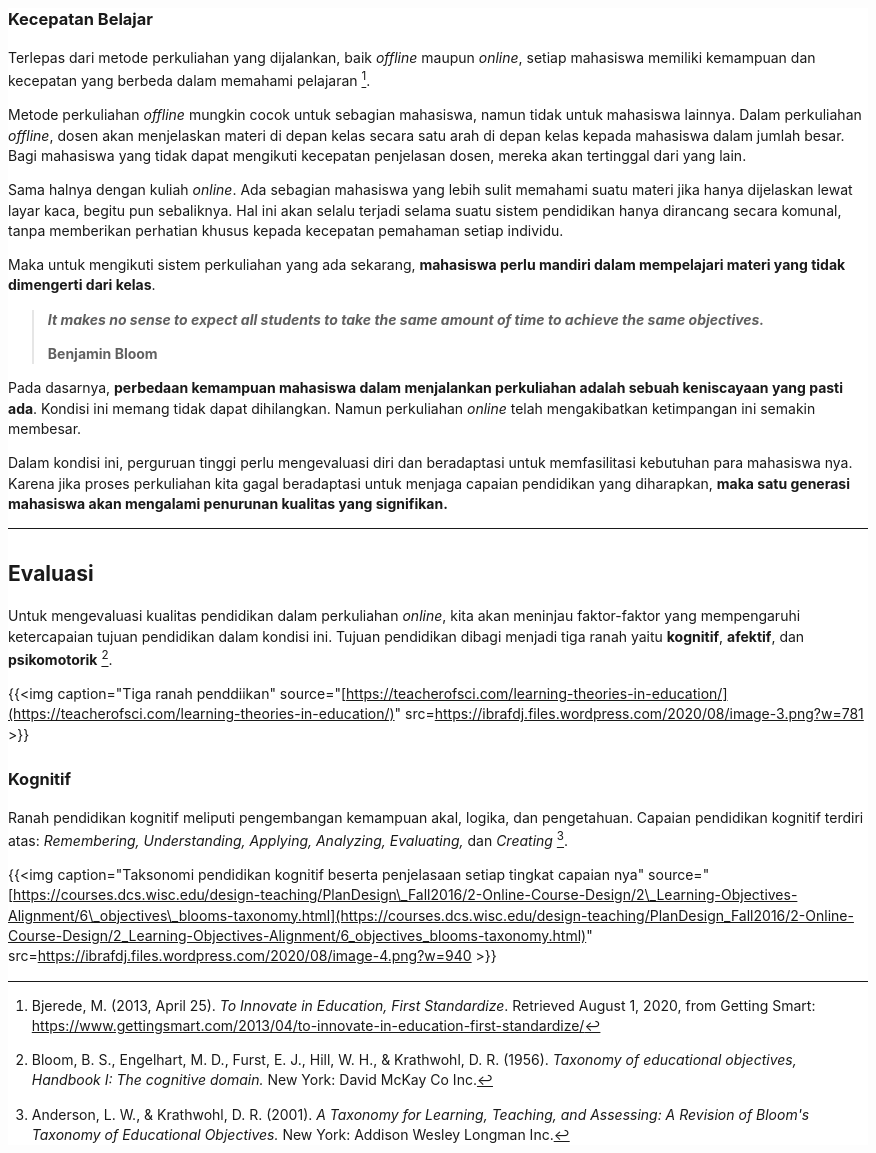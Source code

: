 ### Kecepatan Belajar

Terlepas dari metode perkuliahan yang dijalankan, baik _offline_ maupun _online_, setiap mahasiswa memiliki kemampuan dan kecepatan yang berbeda dalam memahami pelajaran [^7].

Metode perkuliahan _offline_ mungkin cocok untuk sebagian mahasiswa, namun tidak untuk mahasiswa lainnya. Dalam perkuliahan _offline_, dosen akan menjelaskan materi di depan kelas secara satu arah di depan kelas kepada mahasiswa dalam jumlah besar. Bagi mahasiswa yang tidak dapat mengikuti kecepatan penjelasan dosen, mereka akan tertinggal dari yang lain.

Sama halnya dengan kuliah _online_. Ada sebagian mahasiswa yang lebih sulit memahami suatu materi jika hanya dijelaskan lewat layar kaca, begitu pun sebaliknya. Hal ini akan selalu terjadi selama suatu sistem pendidikan hanya dirancang secara komunal, tanpa memberikan perhatian khusus kepada kecepatan pemahaman setiap individu.

Maka untuk mengikuti sistem perkuliahan yang ada sekarang, **mahasiswa perlu mandiri dalam mempelajari materi yang tidak dimengerti dari kelas**.

> _**It makes no sense to expect all students to take the same amount of time to achieve the same objectives.**_
> 
> **Benjamin Bloom**

Pada dasarnya, **perbedaan kemampuan mahasiswa dalam menjalankan perkuliahan adalah sebuah keniscayaan yang pasti ada**. Kondisi ini memang tidak dapat dihilangkan. Namun perkuliahan _online_ telah mengakibatkan ketimpangan ini semakin membesar.

Dalam kondisi ini, perguruan tinggi perlu mengevaluasi diri dan beradaptasi untuk memfasilitasi kebutuhan para mahasiswa nya. Karena jika proses perkuliahan kita gagal beradaptasi untuk menjaga capaian pendidikan yang diharapkan, **maka satu generasi mahasiswa akan mengalami penurunan kualitas yang signifikan.**

* * *

## Evaluasi

Untuk mengevaluasi kualitas pendidikan dalam perkuliahan _online_, kita akan meninjau faktor-faktor yang mempengaruhi ketercapaian tujuan pendidikan dalam kondisi ini. Tujuan pendidikan dibagi menjadi tiga ranah yaitu **kognitif**, **afektif**, dan **psikomotorik** [^8].

{{<img caption="Tiga ranah penddiikan"
source="[https://teacherofsci.com/learning-theories-in-education/](https://teacherofsci.com/learning-theories-in-education/)"
src=https://ibrafdj.files.wordpress.com/2020/08/image-3.png?w=781 >}}

### Kognitif

Ranah pendidikan kognitif meliputi pengembangan kemampuan akal, logika, dan pengetahuan. Capaian pendidikan kognitif terdiri atas: _Remembering, Understanding, Applying, Analyzing, Evaluating,_ dan _Creating_ [^9].

{{<img caption="Taksonomi pendidikan kognitif beserta penjelasaan setiap tingkat capaian nya"
source="[https://courses.dcs.wisc.edu/design-teaching/PlanDesign\_Fall2016/2-Online-Course-Design/2\_Learning-Objectives-Alignment/6\_objectives\_blooms-taxonomy.html](https://courses.dcs.wisc.edu/design-teaching/PlanDesign_Fall2016/2-Online-Course-Design/2_Learning-Objectives-Alignment/6_objectives_blooms-taxonomy.html)"
src=https://ibrafdj.files.wordpress.com/2020/08/image-4.png?w=940 >}}


[^1]: Heick, T. (2020, June 19). _The Definition of Synchronous Learning_. Retrieved August 5, 2020, from Teach Thought: https://www.teachthought.com/technology/the-definition-of-synchronous-learning/
[^2]: Kemkominfo. (2020). _Laporan Kinerja Kementrian Komunikasi dan Informatika 2019._ Jakarta Pusat: Kementrian Komunikasi dan Informatika Republik Indonesia.
[^3]: Kemp, S. (2020, February 18). _DIGITAL 2020: INDONESIA._ Retrieved June 12, 2020, from DATAREPORTAL: https://datareportal.com/reports/digital-2020-indonesia
[^4]: Lamb, S., Maire, Q., Doecke, E., Macklin, S., Noble, K & Pilcher, S. (2020) _Impact of learning from home oneducational outcomes for disadvantaged children._ Centre for International Research on Education Systems andthe Mitchell Institute, Victoria University.
[^5]: VanderLind, R. (2017). Effects of Mental Health on Student Learning. _Learning Assistance Review_, 39-58.
[^6]: World Health Organization. (2020). _Mental health & COVID-19_. Retrieved June 26, 2020, from World Health Organization: https://www.who.int/teams/mental-health-and-substance-use/covid-19
[^7]: Bjerede, M. (2013, April 25). _To Innovate in Education, First Standardize_. Retrieved August 1, 2020, from Getting Smart: https://www.gettingsmart.com/2013/04/to-innovate-in-education-first-standardize/
[^8]: Bloom, B. S., Engelhart, M. D., Furst, E. J., Hill, W. H., & Krathwohl, D. R. (1956). _Taxonomy of educational objectives, Handbook I: The cognitive domain._ New York: David McKay Co Inc.
[^9]: Anderson, L. W., & Krathwohl, D. R. (2001). _A Taxonomy for Learning, Teaching, and Assessing: A Revision of Bloom's Taxonomy of Educational Objectives._ New York: Addison Wesley Longman Inc.
[^10]: Krathwohl, D., Bloom, B. S., & Masia, B. B. (1973). _Taxonomy of Educational Objectives, the Classification of Educational Goals. Handbook II: Affective Domain._ New York: David McKay Co., Inc.
[^11]: Pascarella, E. T. (1985). Students' Affective Development within the College Environment. _The Journal of Higher Education, Vol. 56, No. 6 (Nov. - Dec., 1985)_, 640-663.
[^12]: Astin, A.W. (1993). _What matters in college: Four critical years revisited._ San Francisco: Jossey-Bass.
[^13]: Simpson, E. J. (1972). _The Classification of Educational Objectives in the Psychomotor Domain._ Washington DC: Gryphon House.
[^14]: Pappano, L. (2012, November 2). _The Year of the MOOC_. Retrieved July 29, 2020, from The New York Times: https://www.nytimes.com/2012/11/04/education/edlife/massive-open-online-courses-are-multiplying-at-a-rapid-pace.html
[^15]: Renner, R. (2018, December 11). _Interactive Learning Definition_. The Classroom. https://www.theclassroom.com/interactive-learning-definition-5494900.html
[^16]: Heick, T. (2020, April 16). _The Definition of Asynchronous Learning_. Retrieved August 5, 2020, from Teach Thought: https://www.teachthought.com/technology/the-definition-of-asynchronous-learning/
[^17]: Basye, D. (2018, January 24). _ISTE_. Retrieved August 5, 2020, from Personalized vs. Differentiated vs. Individualized Learning: https://www.iste.org/explore/Education-leadership/Personalized-vs.-differentiated-vs.-individualized-learning?articleid=124
[^18]: Johnson, Graham Brent. 2013. _Student Perceptions Of The Flipped Classroom_. Columbia: The University Of British Columbia
[^19]: Riadi, M. (2020, March 28). _Model Pembelajaran Flipped Classroom_. Retrieved July 12, 2020, from Kajian Pustaka: https://www.kajianpustaka.com/2020/03/model-pembelajaran-flipped-classroom.html
[^20]: Sevima. (2018, August 2). _Pengertian dan Manfaat Model Pembelajaran Blended Learning_. Retrieved July 12, 2020, from Sevima: https://sevima.com/pengertian-dan-manfaat-model-pembelajaran-blended-learning/
[^21]: Bonwell, C. C. (1991). _Active learning : Creating excitement in the classroom._ Washington D.C.: School of Education and Human Development, George Washington University.